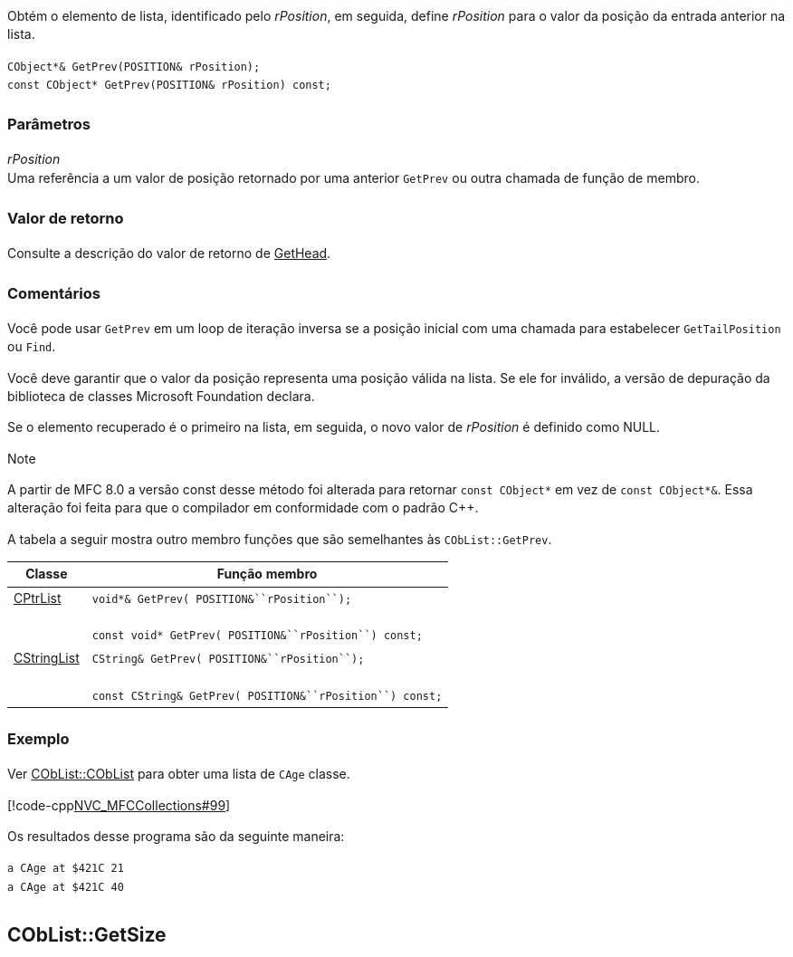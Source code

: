 Obtém o elemento de lista, identificado pelo *rPosition*, em seguida, define *rPosition* para o valor da posição da entrada anterior na lista.

```
CObject*& GetPrev(POSITION& rPosition);
const CObject* GetPrev(POSITION& rPosition) const;
```

### <a name="parameters"></a>Parâmetros

*rPosition*<br/>
Uma referência a um valor de posição retornado por uma anterior `GetPrev` ou outra chamada de função de membro.

### <a name="return-value"></a>Valor de retorno

Consulte a descrição do valor de retorno de [GetHead](#gethead).

### <a name="remarks"></a>Comentários

Você pode usar `GetPrev` em um loop de iteração inversa se a posição inicial com uma chamada para estabelecer `GetTailPosition` ou `Find`.

Você deve garantir que o valor da posição representa uma posição válida na lista. Se ele for inválido, a versão de depuração da biblioteca de classes Microsoft Foundation declara.

Se o elemento recuperado é o primeiro na lista, em seguida, o novo valor de *rPosition* é definido como NULL.

> [!NOTE]
>  A partir de MFC 8.0 a versão const desse método foi alterada para retornar `const CObject*` em vez de `const CObject*&`.  Essa alteração foi feita para que o compilador em conformidade com o padrão C++.

A tabela a seguir mostra outro membro funções que são semelhantes às `CObList::GetPrev`.

|Classe|Função membro|
|-----------|---------------------|
|[CPtrList](../../mfc/reference/cptrlist-class.md)|`void*& GetPrev( POSITION&``rPosition``);`<br /><br /> `const void* GetPrev( POSITION&``rPosition``) const;`|
|[CStringList](../../mfc/reference/cstringlist-class.md)|`CString& GetPrev( POSITION&``rPosition``);`<br /><br /> `const CString& GetPrev( POSITION&``rPosition``) const;`|

### <a name="example"></a>Exemplo

  Ver [CObList::CObList](#coblist) para obter uma lista de `CAge` classe.

[!code-cpp[NVC_MFCCollections#99](../../mfc/codesnippet/cpp/coblist-class_11.cpp)]

Os resultados desse programa são da seguinte maneira:

```Output
a CAge at $421C 21
a CAge at $421C 40
```

##  <a name="getsize"></a>  CObList::GetSize
